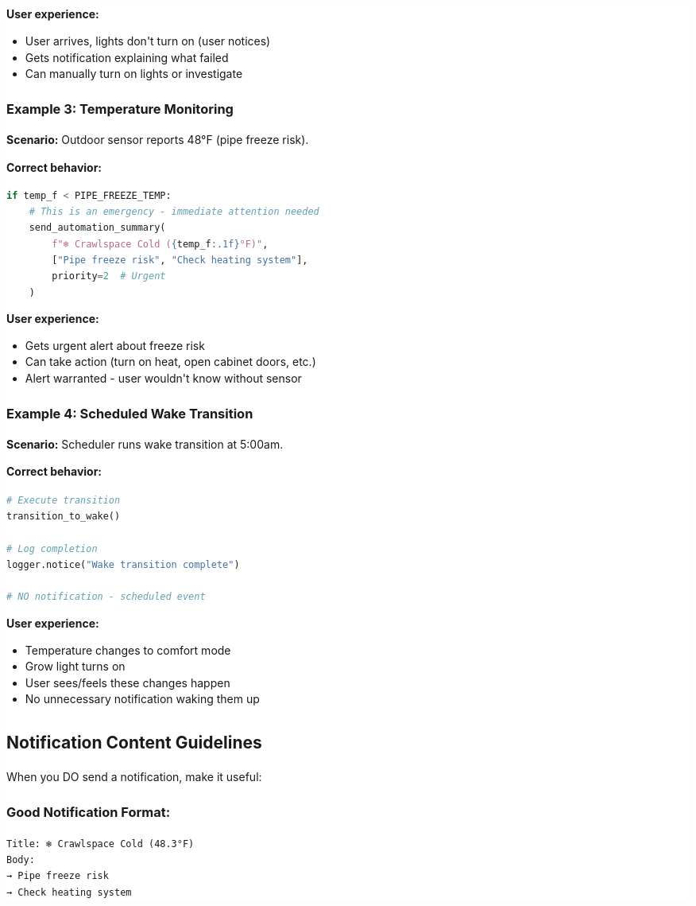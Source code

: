 **User experience:**
- User arrives, lights don't turn on (user notices)
- Gets notification explaining what failed
- Can manually turn on lights or investigate

### Example 3: Temperature Monitoring

**Scenario:** Outdoor sensor reports 48°F (pipe freeze risk).

**Correct behavior:**
```python
if temp_f < PIPE_FREEZE_TEMP:
    # This is an emergency - immediate attention needed
    send_automation_summary(
        f"❄️ Crawlspace Cold ({temp_f:.1f}°F)",
        ["Pipe freeze risk", "Check heating system"],
        priority=2  # Urgent
    )
```

**User experience:**
- Gets urgent alert about freeze risk
- Can take action (turn on heat, open cabinet doors, etc.)
- Alert warranted - user wouldn't know without sensor

### Example 4: Scheduled Wake Transition

**Scenario:** Scheduler runs wake transition at 5:00am.

**Correct behavior:**
```python
# Execute transition
transition_to_wake()

# Log completion
logger.notice("Wake transition complete")

# NO notification - scheduled event
```

**User experience:**
- Temperature changes to comfort mode
- Grow light turns on
- User sees/feels these changes happen
- No unnecessary notification waking them up

## Notification Content Guidelines

When you DO send a notification, make it useful:

### Good Notification Format:

```
Title: ❄️ Crawlspace Cold (48.3°F)
Body:
→ Pipe freeze risk
→ Check heating system
```

